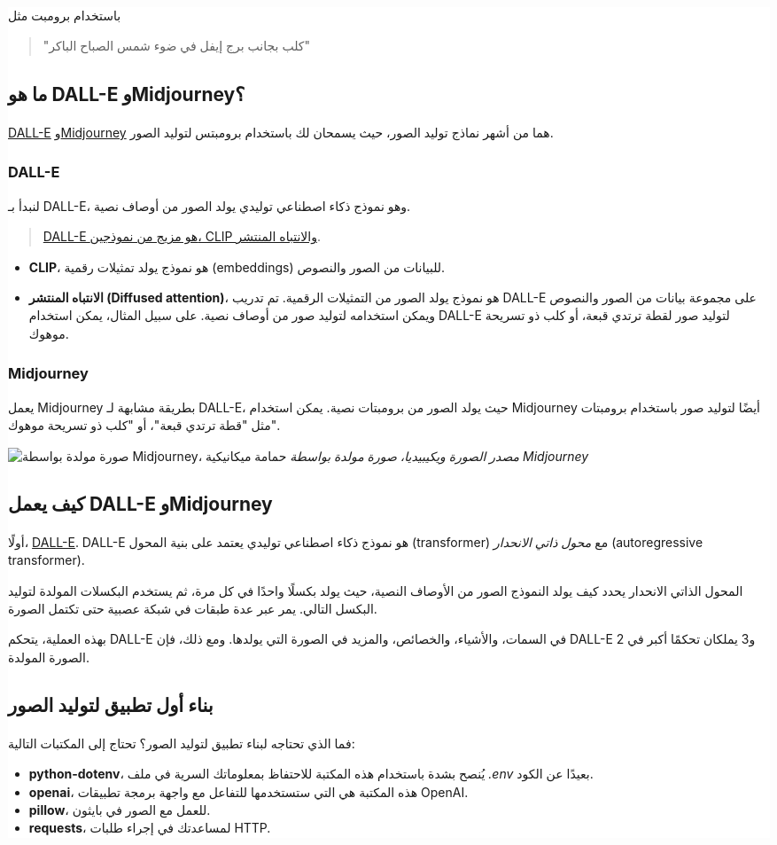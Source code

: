باستخدام برومبت مثل

> "كلب بجانب برج إيفل في ضوء شمس الصباح الباكر"

## ما هو DALL-E وMidjourney؟

[DALL-E](https://openai.com/dall-e-2?WT.mc_id=academic-105485-koreyst) و[Midjourney](https://www.midjourney.com/?WT.mc_id=academic-105485-koreyst) هما من أشهر نماذج توليد الصور، حيث يسمحان لك باستخدام برومبتس لتوليد الصور.

### DALL-E

لنبدأ بـ DALL-E، وهو نموذج ذكاء اصطناعي توليدي يولد الصور من أوصاف نصية.

> [DALL-E هو مزيج من نموذجين، CLIP والانتباه المنتشر](https://towardsdatascience.com/openais-dall-e-and-clip-101-a-brief-introduction-3a4367280d4e?WT.mc_id=academic-105485-koreyst).

- **CLIP**، هو نموذج يولد تمثيلات رقمية (embeddings) للبيانات من الصور والنصوص.

- **الانتباه المنتشر (Diffused attention)**، هو نموذج يولد الصور من التمثيلات الرقمية. تم تدريب DALL-E على مجموعة بيانات من الصور والنصوص ويمكن استخدامه لتوليد صور من أوصاف نصية. على سبيل المثال، يمكن استخدام DALL-E لتوليد صور لقطة ترتدي قبعة، أو كلب ذو تسريحة موهوك.

### Midjourney

يعمل Midjourney بطريقة مشابهة لـ DALL-E، حيث يولد الصور من برومبتات نصية. يمكن استخدام Midjourney أيضًا لتوليد صور باستخدام برومبتات مثل "قطة ترتدي قبعة"، أو "كلب ذو تسريحة موهوك".

![صورة مولدة بواسطة Midjourney، حمامة ميكانيكية](https://upload.wikimedia.org/wikipedia/commons/thumb/8/8c/Rupert_Breheny_mechanical_dove_eca144e7-476d-4976-821d-a49c408e4f36.png/440px-Rupert_Breheny_mechanical_dove_eca144e7-476d-4976-821d-a49c408e4f36.png?WT.mc_id=academic-105485-koreyst)
_مصدر الصورة ويكيبيديا، صورة مولدة بواسطة Midjourney_

## كيف يعمل DALL-E وMidjourney

أولًا، [DALL-E](https://arxiv.org/pdf/2102.12092.pdf?WT.mc_id=academic-105485-koreyst). DALL-E هو نموذج ذكاء اصطناعي توليدي يعتمد على بنية المحول (transformer) مع _محول ذاتي الانحدار_ (autoregressive transformer).

المحول الذاتي الانحدار يحدد كيف يولد النموذج الصور من الأوصاف النصية، حيث يولد بكسلًا واحدًا في كل مرة، ثم يستخدم البكسلات المولدة لتوليد البكسل التالي. يمر عبر عدة طبقات في شبكة عصبية حتى تكتمل الصورة.

بهذه العملية، يتحكم DALL-E في السمات، والأشياء، والخصائص، والمزيد في الصورة التي يولدها. ومع ذلك، فإن DALL-E 2 و3 يملكان تحكمًا أكبر في الصورة المولدة.

## بناء أول تطبيق لتوليد الصور

فما الذي تحتاجه لبناء تطبيق لتوليد الصور؟ تحتاج إلى المكتبات التالية:

- **python-dotenv**، يُنصح بشدة باستخدام هذه المكتبة للاحتفاظ بمعلوماتك السرية في ملف _.env_ بعيدًا عن الكود.
- **openai**، هذه المكتبة هي التي ستستخدمها للتفاعل مع واجهة برمجة تطبيقات OpenAI.
- **pillow**، للعمل مع الصور في بايثون.
- **requests**، لمساعدتك في إجراء طلبات HTTP.
